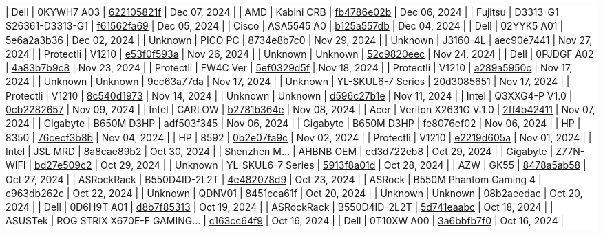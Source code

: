 | Dell          | 0KYWH7 A03                  | [622105821f](https://bsd-hardware.info/?probe=622105821f) | Dec 07, 2024 |
| AMD           | Kabini CRB                  | [fb4786e02b](https://bsd-hardware.info/?probe=fb4786e02b) | Dec 06, 2024 |
| Fujitsu       | D3313-G1 S26361-D3313-G1    | [f61562fa69](https://bsd-hardware.info/?probe=f61562fa69) | Dec 05, 2024 |
| Cisco         | ASA5545 A0                  | [b125a557db](https://bsd-hardware.info/?probe=b125a557db) | Dec 04, 2024 |
| Dell          | 02YYK5 A01                  | [5e6a2a3b36](https://bsd-hardware.info/?probe=5e6a2a3b36) | Dec 02, 2024 |
| Unknown       | PICO PC                     | [8734e8b7c0](https://bsd-hardware.info/?probe=8734e8b7c0) | Nov 29, 2024 |
| Unknown       | J3160-4L                    | [aec90e7441](https://bsd-hardware.info/?probe=aec90e7441) | Nov 27, 2024 |
| Protectli     | V1210                       | [e53f0f593a](https://bsd-hardware.info/?probe=e53f0f593a) | Nov 26, 2024 |
| Unknown       | Unknown                     | [52c9820eec](https://bsd-hardware.info/?probe=52c9820eec) | Nov 24, 2024 |
| Dell          | 0PJDGF A02                  | [4a83b7b9c8](https://bsd-hardware.info/?probe=4a83b7b9c8) | Nov 23, 2024 |
| Protectli     | FW4C Ver                    | [5ef0329d5f](https://bsd-hardware.info/?probe=5ef0329d5f) | Nov 18, 2024 |
| Protectli     | V1210                       | [a289a5950c](https://bsd-hardware.info/?probe=a289a5950c) | Nov 17, 2024 |
| Unknown       | Unknown                     | [9ec63a77da](https://bsd-hardware.info/?probe=9ec63a77da) | Nov 17, 2024 |
| Unknown       | YL-SKUL6-7 Series           | [20d3085651](https://bsd-hardware.info/?probe=20d3085651) | Nov 17, 2024 |
| Protectli     | V1210                       | [8c540d1973](https://bsd-hardware.info/?probe=8c540d1973) | Nov 14, 2024 |
| Unknown       | Unknown                     | [d596c27b1e](https://bsd-hardware.info/?probe=d596c27b1e) | Nov 11, 2024 |
| Intel         | Q3XXG4-P V1.0               | [0cb2282657](https://bsd-hardware.info/?probe=0cb2282657) | Nov 09, 2024 |
| Intel         | CARLOW                      | [b2781b364e](https://bsd-hardware.info/?probe=b2781b364e) | Nov 08, 2024 |
| Acer          | Veriton X2631G V:1.0        | [2ff4b42411](https://bsd-hardware.info/?probe=2ff4b42411) | Nov 07, 2024 |
| Gigabyte      | B650M D3HP                  | [adf503f345](https://bsd-hardware.info/?probe=adf503f345) | Nov 06, 2024 |
| Gigabyte      | B650M D3HP                  | [fe8076ef02](https://bsd-hardware.info/?probe=fe8076ef02) | Nov 06, 2024 |
| HP            | 8350                        | [76cecf3b8b](https://bsd-hardware.info/?probe=76cecf3b8b) | Nov 04, 2024 |
| HP            | 8592                        | [0b2e07fa9c](https://bsd-hardware.info/?probe=0b2e07fa9c) | Nov 02, 2024 |
| Protectli     | V1210                       | [e2219d605a](https://bsd-hardware.info/?probe=e2219d605a) | Nov 01, 2024 |
| Intel         | JSL MRD                     | [8a8cae89b2](https://bsd-hardware.info/?probe=8a8cae89b2) | Oct 30, 2024 |
| Shenzhen M... | AHBNB OEM                   | [ed3d722eb8](https://bsd-hardware.info/?probe=ed3d722eb8) | Oct 29, 2024 |
| Gigabyte      | Z77N-WIFI                   | [bd27e509c2](https://bsd-hardware.info/?probe=bd27e509c2) | Oct 29, 2024 |
| Unknown       | YL-SKUL6-7 Series           | [5913f8a01d](https://bsd-hardware.info/?probe=5913f8a01d) | Oct 28, 2024 |
| AZW           | GK55                        | [8478a5ab58](https://bsd-hardware.info/?probe=8478a5ab58) | Oct 27, 2024 |
| ASRockRack    | B550D4ID-2L2T               | [4e482078d9](https://bsd-hardware.info/?probe=4e482078d9) | Oct 23, 2024 |
| ASRock        | B550M Phantom Gaming 4      | [c963db262c](https://bsd-hardware.info/?probe=c963db262c) | Oct 22, 2024 |
| Unknown       | QDNV01                      | [8451cca61f](https://bsd-hardware.info/?probe=8451cca61f) | Oct 20, 2024 |
| Unknown       | Unknown                     | [08b2aeedac](https://bsd-hardware.info/?probe=08b2aeedac) | Oct 20, 2024 |
| Dell          | 0D6H9T A01                  | [d8b7f85313](https://bsd-hardware.info/?probe=d8b7f85313) | Oct 19, 2024 |
| ASRockRack    | B550D4ID-2L2T               | [5d741eaabc](https://bsd-hardware.info/?probe=5d741eaabc) | Oct 18, 2024 |
| ASUSTek       | ROG STRIX X670E-F GAMING... | [c163cc64f9](https://bsd-hardware.info/?probe=c163cc64f9) | Oct 16, 2024 |
| Dell          | 0T10XW A00                  | [3a6bbfb7f0](https://bsd-hardware.info/?probe=3a6bbfb7f0) | Oct 16, 2024 |
